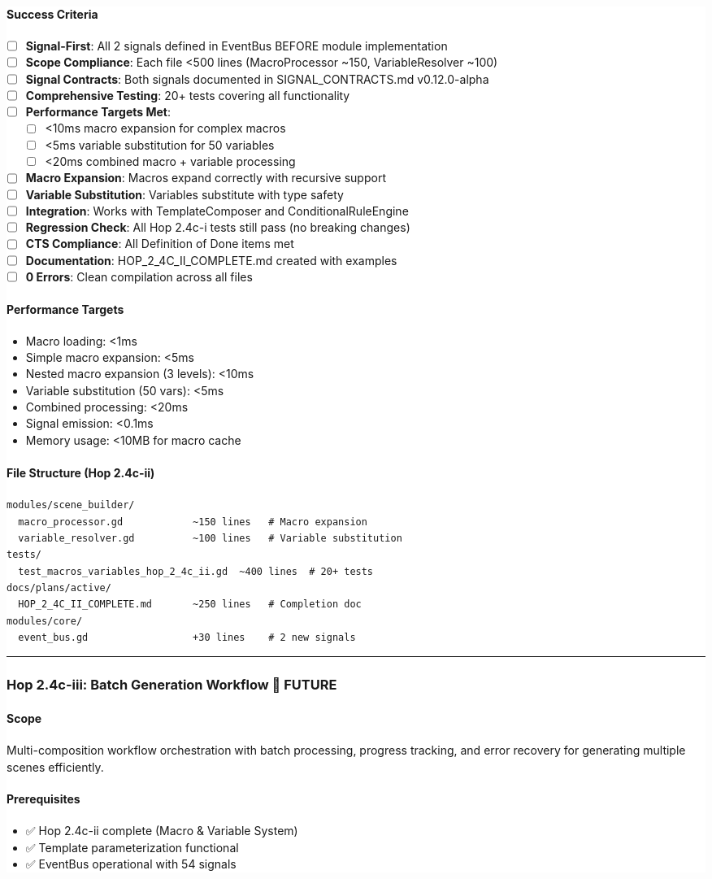 #### **Success Criteria**
- [ ] **Signal-First**: All 2 signals defined in EventBus BEFORE module implementation
- [ ] **Scope Compliance**: Each file <500 lines (MacroProcessor ~150, VariableResolver ~100)
- [ ] **Signal Contracts**: Both signals documented in SIGNAL_CONTRACTS.md v0.12.0-alpha
- [ ] **Comprehensive Testing**: 20+ tests covering all functionality
- [ ] **Performance Targets Met**:
  - [ ] <10ms macro expansion for complex macros
  - [ ] <5ms variable substitution for 50 variables
  - [ ] <20ms combined macro + variable processing
- [ ] **Macro Expansion**: Macros expand correctly with recursive support
- [ ] **Variable Substitution**: Variables substitute with type safety
- [ ] **Integration**: Works with TemplateComposer and ConditionalRuleEngine
- [ ] **Regression Check**: All Hop 2.4c-i tests still pass (no breaking changes)
- [ ] **CTS Compliance**: All Definition of Done items met
- [ ] **Documentation**: HOP_2_4C_II_COMPLETE.md created with examples
- [ ] **0 Errors**: Clean compilation across all files

#### **Performance Targets**
- Macro loading: <1ms
- Simple macro expansion: <5ms
- Nested macro expansion (3 levels): <10ms
- Variable substitution (50 vars): <5ms
- Combined processing: <20ms
- Signal emission: <0.1ms
- Memory usage: <10MB for macro cache

#### **File Structure (Hop 2.4c-ii)**
```
modules/scene_builder/
  macro_processor.gd            ~150 lines   # Macro expansion
  variable_resolver.gd          ~100 lines   # Variable substitution
tests/
  test_macros_variables_hop_2_4c_ii.gd  ~400 lines  # 20+ tests
docs/plans/active/
  HOP_2_4C_II_COMPLETE.md       ~250 lines   # Completion doc
modules/core/
  event_bus.gd                  +30 lines    # 2 new signals
```

---

### **Hop 2.4c-iii: Batch Generation Workflow** 🚀 **FUTURE**

#### **Scope**
Multi-composition workflow orchestration with batch processing, progress tracking, and error recovery for generating multiple scenes efficiently.

#### **Prerequisites**
- ✅ Hop 2.4c-ii complete (Macro & Variable System)
- ✅ Template parameterization functional
- ✅ EventBus operational with 54 signals
